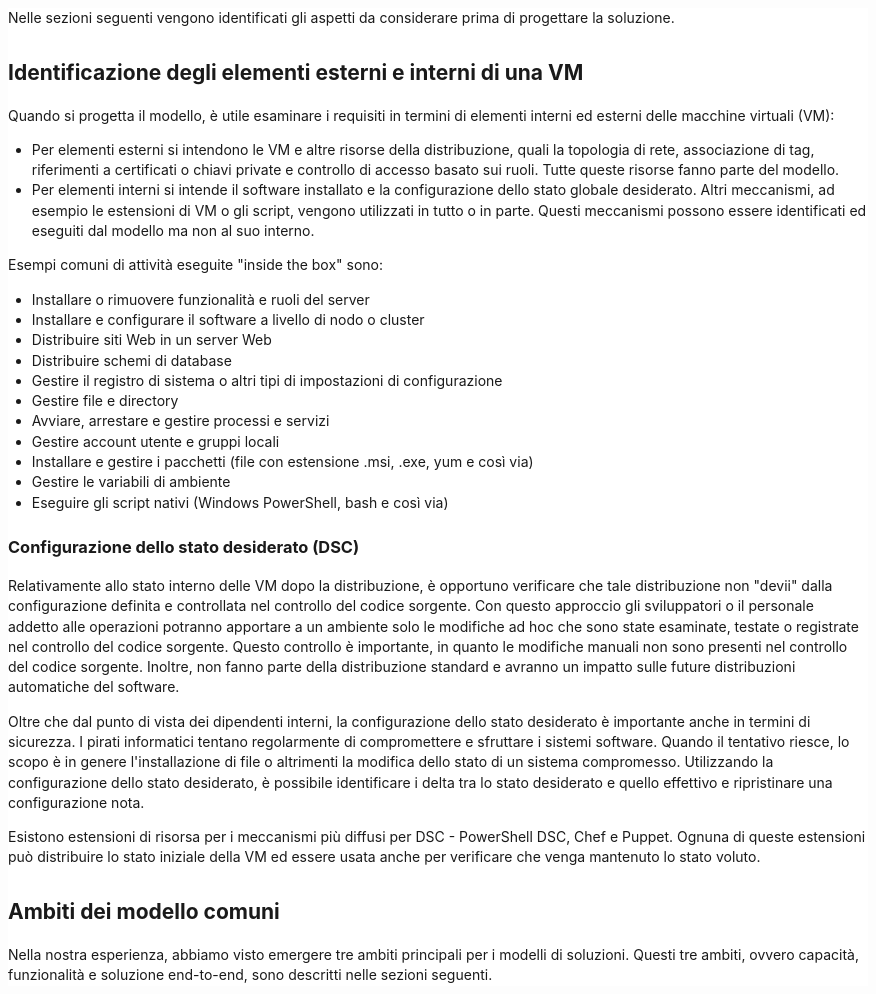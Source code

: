 Nelle sezioni seguenti vengono identificati gli aspetti da considerare prima di progettare la soluzione.

## <a name="identifying-what-is-outside-and-inside-a-vm"></a>Identificazione degli elementi esterni e interni di una VM
Quando si progetta il modello, è utile esaminare i requisiti in termini di elementi interni ed esterni delle macchine virtuali (VM):

* Per elementi esterni si intendono le VM e altre risorse della distribuzione, quali la topologia di rete, associazione di tag, riferimenti a certificati o chiavi private e controllo di accesso basato sui ruoli. Tutte queste risorse fanno parte del modello.
* Per elementi interni si intende il software installato e la configurazione dello stato globale desiderato. Altri meccanismi, ad esempio le estensioni di VM o gli script, vengono utilizzati in tutto o in parte. Questi meccanismi possono essere identificati ed eseguiti dal modello ma non al suo interno.

Esempi comuni di attività eseguite "inside the box" sono:  

* Installare o rimuovere funzionalità e ruoli del server
* Installare e configurare il software a livello di nodo o cluster
* Distribuire siti Web in un server Web
* Distribuire schemi di database
* Gestire il registro di sistema o altri tipi di impostazioni di configurazione
* Gestire file e directory
* Avviare, arrestare e gestire processi e servizi
* Gestire account utente e gruppi locali
* Installare e gestire i pacchetti (file con estensione .msi, .exe, yum e così via)
* Gestire le variabili di ambiente
* Eseguire gli script nativi (Windows PowerShell, bash e così via)

### <a name="desired-state-configuration-dsc"></a>Configurazione dello stato desiderato (DSC)
Relativamente allo stato interno delle VM dopo la distribuzione, è opportuno verificare che tale distribuzione non "devii" dalla configurazione definita e controllata nel controllo del codice sorgente. Con questo approccio gli sviluppatori o il personale addetto alle operazioni potranno apportare a un ambiente solo le modifiche ad hoc che sono state esaminate, testate o registrate nel controllo del codice sorgente. Questo controllo è importante, in quanto le modifiche manuali non sono presenti nel controllo del codice sorgente. Inoltre, non fanno parte della distribuzione standard e avranno un impatto sulle future distribuzioni automatiche del software.

Oltre che dal punto di vista dei dipendenti interni, la configurazione dello stato desiderato è importante anche in termini di sicurezza. I pirati informatici tentano regolarmente di compromettere e sfruttare i sistemi software. Quando il tentativo riesce, lo scopo è in genere l'installazione di file o altrimenti la modifica dello stato di un sistema compromesso. Utilizzando la configurazione dello stato desiderato, è possibile identificare i delta tra lo stato desiderato e quello effettivo e ripristinare una configurazione nota.

Esistono estensioni di risorsa per i meccanismi più diffusi per DSC - PowerShell DSC, Chef e Puppet. Ognuna di queste estensioni può distribuire lo stato iniziale della VM ed essere usata anche per verificare che venga mantenuto lo stato voluto.

## <a name="common-template-scopes"></a>Ambiti dei modello comuni
Nella nostra esperienza, abbiamo visto emergere tre ambiti principali per i modelli di soluzioni. Questi tre ambiti, ovvero capacità, funzionalità e soluzione end-to-end, sono descritti nelle sezioni seguenti.
